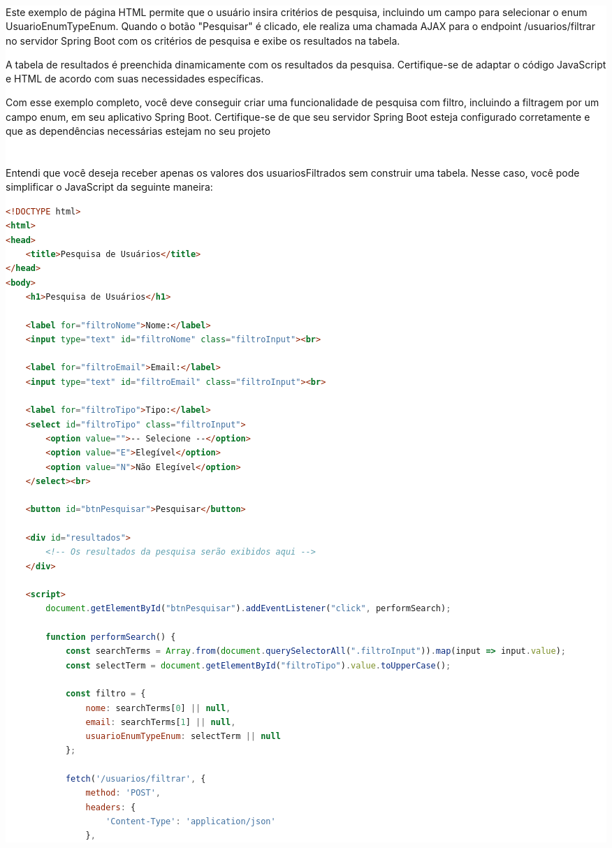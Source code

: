 Este exemplo de página HTML permite que o usuário insira critérios de pesquisa, incluindo um campo para selecionar o enum UsuarioEnumTypeEnum. Quando o botão "Pesquisar" é clicado, ele realiza uma chamada AJAX para o endpoint /usuarios/filtrar no servidor Spring Boot com os critérios de pesquisa e exibe os resultados na tabela.

A tabela de resultados é preenchida dinamicamente com os resultados da pesquisa. Certifique-se de adaptar o código JavaScript e HTML de acordo com suas necessidades específicas.

Com esse exemplo completo, você deve conseguir criar uma funcionalidade de pesquisa com filtro, incluindo a filtragem por um campo enum, em seu aplicativo Spring Boot. Certifique-se de que seu servidor Spring Boot esteja configurado corretamente e que as dependências necessárias estejam no seu projeto

#
#

Entendi que você deseja receber apenas os valores dos usuariosFiltrados sem construir uma tabela. Nesse caso, você pode simplificar o JavaScript da seguinte maneira:

```html
<!DOCTYPE html>
<html>
<head>
    <title>Pesquisa de Usuários</title>
</head>
<body>
    <h1>Pesquisa de Usuários</h1>

    <label for="filtroNome">Nome:</label>
    <input type="text" id="filtroNome" class="filtroInput"><br>

    <label for="filtroEmail">Email:</label>
    <input type="text" id="filtroEmail" class="filtroInput"><br>

    <label for="filtroTipo">Tipo:</label>
    <select id="filtroTipo" class="filtroInput">
        <option value="">-- Selecione --</option>
        <option value="E">Elegível</option>
        <option value="N">Não Elegível</option>
    </select><br>

    <button id="btnPesquisar">Pesquisar</button>

    <div id="resultados">
        <!-- Os resultados da pesquisa serão exibidos aqui -->
    </div>

    <script>
        document.getElementById("btnPesquisar").addEventListener("click", performSearch);

        function performSearch() {
            const searchTerms = Array.from(document.querySelectorAll(".filtroInput")).map(input => input.value);
            const selectTerm = document.getElementById("filtroTipo").value.toUpperCase();

            const filtro = {
                nome: searchTerms[0] || null,
                email: searchTerms[1] || null,
                usuarioEnumTypeEnum: selectTerm || null
            };

            fetch('/usuarios/filtrar', {
                method: 'POST',
                headers: {
                    'Content-Type': 'application/json'
                },
```